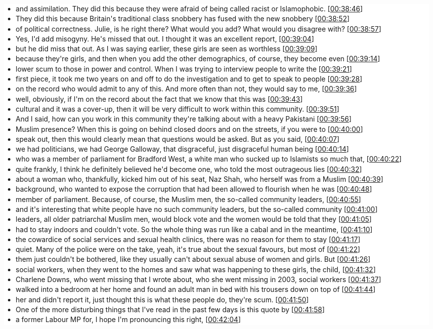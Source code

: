 *  and assimilation. They did this because they were afraid of being called racist or Islamophobic. [[00:38:46](https://www.youtube.com/watch?v=Vt_Hb_UYG5k&t=2326.56s)]
*  They did this because Britain's traditional class snobbery has fused with the new snobbery [[00:38:52](https://www.youtube.com/watch?v=Vt_Hb_UYG5k&t=2332.4s)]
*  of political correctness. Julie, is he right there? What would you add? What would you disagree with? [[00:38:57](https://www.youtube.com/watch?v=Vt_Hb_UYG5k&t=2337.2799999999997s)]
*  Yes, I'd add misogyny. He's missed that out. I thought it was an excellent report, [[00:39:04](https://www.youtube.com/watch?v=Vt_Hb_UYG5k&t=2344.08s)]
*  but he did miss that out. As I was saying earlier, these girls are seen as worthless [[00:39:09](https://www.youtube.com/watch?v=Vt_Hb_UYG5k&t=2349.52s)]
*  because they're girls, and then when you add the other demographics, of course, they become even [[00:39:14](https://www.youtube.com/watch?v=Vt_Hb_UYG5k&t=2354.96s)]
*  lower scum to those in power and control. When I was trying to interview people to write the [[00:39:21](https://www.youtube.com/watch?v=Vt_Hb_UYG5k&t=2361.36s)]
*  first piece, it took me two years on and off to do the investigation and to get to speak to people [[00:39:28](https://www.youtube.com/watch?v=Vt_Hb_UYG5k&t=2368.64s)]
*  on the record who would admit to any of this. And more often than not, they would say to me, [[00:39:36](https://www.youtube.com/watch?v=Vt_Hb_UYG5k&t=2376.16s)]
*  well, obviously, if I'm on the record about the fact that we know that this was [[00:39:43](https://www.youtube.com/watch?v=Vt_Hb_UYG5k&t=2383.92s)]
*  cultural and it was a cover-up, then it will be very difficult to work within this community. [[00:39:51](https://www.youtube.com/watch?v=Vt_Hb_UYG5k&t=2391.2s)]
*  And I said, how can you work in this community they're talking about with a heavy Pakistani [[00:39:56](https://www.youtube.com/watch?v=Vt_Hb_UYG5k&t=2396.32s)]
*  Muslim presence? When this is going on behind closed doors and on the streets, if you were to [[00:40:00](https://www.youtube.com/watch?v=Vt_Hb_UYG5k&t=2400.48s)]
*  speak out, then this would clearly mean that questions would be asked. But as you said, [[00:40:07](https://www.youtube.com/watch?v=Vt_Hb_UYG5k&t=2407.52s)]
*  we had politicians, we had George Galloway, that disgraceful, just disgraceful human being [[00:40:14](https://www.youtube.com/watch?v=Vt_Hb_UYG5k&t=2414.08s)]
*  who was a member of parliament for Bradford West, a white man who sucked up to Islamists so much that, [[00:40:22](https://www.youtube.com/watch?v=Vt_Hb_UYG5k&t=2422.48s)]
*  quite frankly, I think he definitely believed he'd become one, who told the most outrageous lies [[00:40:32](https://www.youtube.com/watch?v=Vt_Hb_UYG5k&t=2432.0s)]
*  about a woman who, thankfully, kicked him out of his seat, Naz Shah, who herself was from a Muslim [[00:40:39](https://www.youtube.com/watch?v=Vt_Hb_UYG5k&t=2439.76s)]
*  background, who wanted to expose the corruption that had been allowed to flourish when he was [[00:40:48](https://www.youtube.com/watch?v=Vt_Hb_UYG5k&t=2448.56s)]
*  member of parliament. Because, of course, the Muslim men, the so-called community leaders, [[00:40:55](https://www.youtube.com/watch?v=Vt_Hb_UYG5k&t=2455.2s)]
*  and it's interesting that white people have no such community leaders, but the so-called community [[00:41:00](https://www.youtube.com/watch?v=Vt_Hb_UYG5k&t=2460.08s)]
*  leaders, all older patriarchal Muslim men, would block vote and the women would be told that they [[00:41:05](https://www.youtube.com/watch?v=Vt_Hb_UYG5k&t=2465.2s)]
*  had to stay indoors and couldn't vote. So the whole thing was run like a cabal and in the meantime, [[00:41:10](https://www.youtube.com/watch?v=Vt_Hb_UYG5k&t=2470.24s)]
*  the cowardice of social services and sexual health clinics, there was no reason for them to stay [[00:41:17](https://www.youtube.com/watch?v=Vt_Hb_UYG5k&t=2477.12s)]
*  quiet. Many of the police were on the take, yeah, it's true about the sexual favours, but most of [[00:41:22](https://www.youtube.com/watch?v=Vt_Hb_UYG5k&t=2482.08s)]
*  them just couldn't be bothered, like they usually can't about sexual abuse of women and girls. But [[00:41:26](https://www.youtube.com/watch?v=Vt_Hb_UYG5k&t=2486.88s)]
*  social workers, when they went to the homes and saw what was happening to these girls, the child, [[00:41:32](https://www.youtube.com/watch?v=Vt_Hb_UYG5k&t=2492.0s)]
*  Charlene Downs, who went missing that I wrote about, who she went missing in 2003, social workers [[00:41:37](https://www.youtube.com/watch?v=Vt_Hb_UYG5k&t=2497.2000000000003s)]
*  walked into a bedroom at her home and found an adult man in bed with his trousers down on top of [[00:41:44](https://www.youtube.com/watch?v=Vt_Hb_UYG5k&t=2504.56s)]
*  her and didn't report it, just thought this is what these people do, they're scum. [[00:41:50](https://www.youtube.com/watch?v=Vt_Hb_UYG5k&t=2510.56s)]
*  One of the more disturbing things that I've read in the past few days is this quote by [[00:41:58](https://www.youtube.com/watch?v=Vt_Hb_UYG5k&t=2518.0s)]
*  a former Labour MP for, I hope I'm pronouncing this right, [[00:42:04](https://www.youtube.com/watch?v=Vt_Hb_UYG5k&t=2524.16s)]